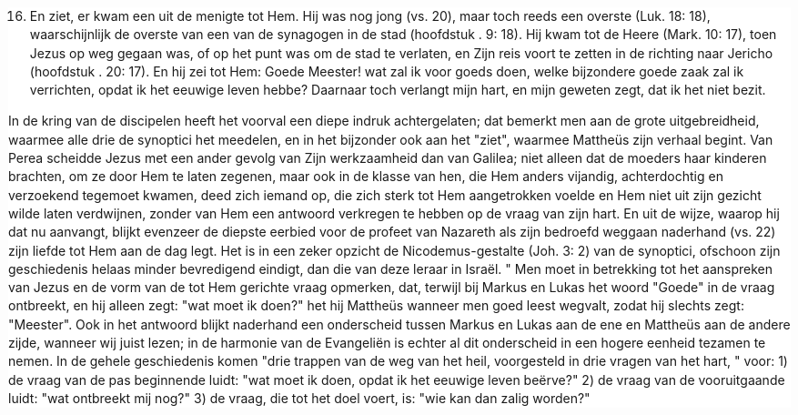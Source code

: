 16. En ziet, er kwam een uit de menigte tot Hem. Hij was nog jong (vs. 20), maar toch reeds een overste (Luk. 18: 18), waarschijnlijk de overste van een van de synagogen in de stad (hoofdstuk . 9: 18). Hij kwam tot de Heere (Mark. 10: 17), toen Jezus op weg gegaan was, of op het punt was om de stad te verlaten, en Zijn reis voort te zetten in de richting naar Jericho (hoofdstuk . 20: 17). En hij zei tot Hem: Goede Meester! wat zal ik voor goeds doen, welke bijzondere goede zaak zal ik verrichten, opdat ik het eeuwige leven hebbe? Daarnaar toch verlangt mijn hart, en mijn geweten zegt, dat ik het niet bezit.

In de kring van de discipelen heeft het voorval een diepe indruk achtergelaten; dat bemerkt men aan de  grote uitgebreidheid, waarmee alle drie de synoptici het  meedelen, en in het bijzonder ook aan het "ziet", waarmee Mattheüs zijn verhaal begint. Van Perea scheidde Jezus met een ander gevolg van Zijn werkzaamheid dan van Galilea; niet alleen dat de moeders haar kinderen brachten, om ze door Hem te laten zegenen, maar ook in de klasse van hen, die Hem anders vijandig, achterdochtig en verzoekend tegemoet kwamen, deed zich iemand op, die zich sterk tot Hem aangetrokken voelde en Hem niet uit zijn gezicht wilde laten verdwijnen, zonder van Hem een antwoord verkregen te hebben op de vraag van zijn hart. En uit de wijze, waarop hij dat nu aanvangt, blijkt evenzeer de diepste eerbied voor de profeet van Nazareth als zijn bedroefd weggaan naderhand (vs. 22) zijn liefde tot Hem aan de dag legt. Het is in een  zeker  opzicht  de  Nicodemus-gestalte  (Joh.  3:  2)  van  de  synoptici,  ofschoon  zijn geschiedenis helaas minder bevredigend eindigt, dan die van deze leraar in Israël. " Men moet in  betrekking  tot  het  aanspreken  van  Jezus  en  de  vorm van  de  tot  Hem gerichte  vraag opmerken, dat, terwijl bij Markus en Lukas het woord "Goede" in de vraag ontbreekt, en hij alleen zegt: "wat moet ik doen?" het hij Mattheüs wanneer men goed leest wegvalt, zodat hij slechts zegt: "Meester". Ook in het antwoord blijkt naderhand een onderscheid tussen Markus en Lukas aan de ene en Mattheüs aan de andere zijde, wanneer wij juist lezen; in de harmonie van de Evangeliën is echter al dit onderscheid in een hogere eenheid tezamen te nemen. In de gehele geschiedenis komen "drie trappen van de weg van het heil, voorgesteld in drie vragen van het hart, " voor: 1) de vraag van de pas beginnende luidt: "wat moet ik doen, opdat ik het eeuwige leven beërve?" 2) de vraag van de vooruitgaande luidt: "wat ontbreekt mij nog?" 3) de vraag, die tot het doel voert, is: "wie kan dan zalig worden?"

